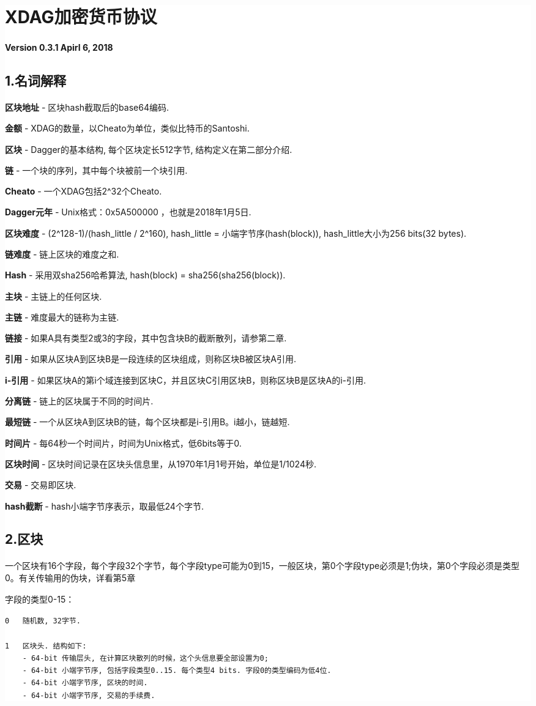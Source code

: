 # XDAG加密货币协议 
#### Version 0.3.1 Apirl 6, 2018

## 1.名词解释

**区块地址** - 区块hash截取后的base64编码.

**金额** - XDAG的数量，以Cheato为单位，类似比特币的Santoshi.  

**区块** - Dagger的基本结构, 每个区块定长512字节, 结构定义在第二部分介绍.

**链** - 一个块的序列，其中每个块被前一个块引用.  

**Cheato** - 一个XDAG包括2^32个Cheato.  

**Dagger元年** - Unix格式：0x5A500000 ，也就是2018年1月5日.

**区块难度** - (2^128-1)/(hash_little / 2^160), hash_little = 小端字节序(hash(block)), hash_little大小为256 bits(32 bytes).

**链难度** - 链上区块的难度之和.  

**Hash** - 采用双sha256哈希算法, hash(block) = sha256(sha256(block)).

**主块** - 主链上的任何区块.  

**主链** - 难度最大的链称为主链.  

**链接** - 如果A具有类型2或3的字段，其中包含块B的截断散列，请参第二章. 

**引用** - 如果从区块A到区块B是一段连续的区块组成，则称区块B被区块A引用.

**i-引用** - 如果区块A的第i个域连接到区块C，并且区块C引用区块B，则称区块B是区块A的i-引用.  

**分离链** - 链上的区块属于不同的时间片.  

**最短链** - 一个从区块A到区块B的链，每个区块都是i-引用B。i越小，链越短.  

**时间片** - 每64秒一个时间片，时间为Unix格式，低6bits等于0.  

**区块时间** - 区块时间记录在区块头信息里，从1970年1月1号开始，单位是1/1024秒.  

**交易** - 交易即区块.  

**hash截断** - hash小端字节序表示，取最低24个字节.


## 2.区块

一个区块有16个字段，每个字段32个字节，每个字段type可能为0到15，一般区块，第0个字段type必须是1;伪块，第0个字段必须是类型0。有关传输用的伪块，详看第5章

字段的类型0-15：

	0	随机数, 32字节.  

	1	区块头. 结构如下:
		- 64-bit 传输层头, 在计算区块散列的时候，这个头信息要全部设置为0;
		- 64-bit 小端字节序, 包括字段类型0..15. 每个类型4 bits. 字段0的类型编码为低4位.
		- 64-bit 小端字节序, 区块的时间.
		- 64-bit 小端字节序, 交易的手续费.
